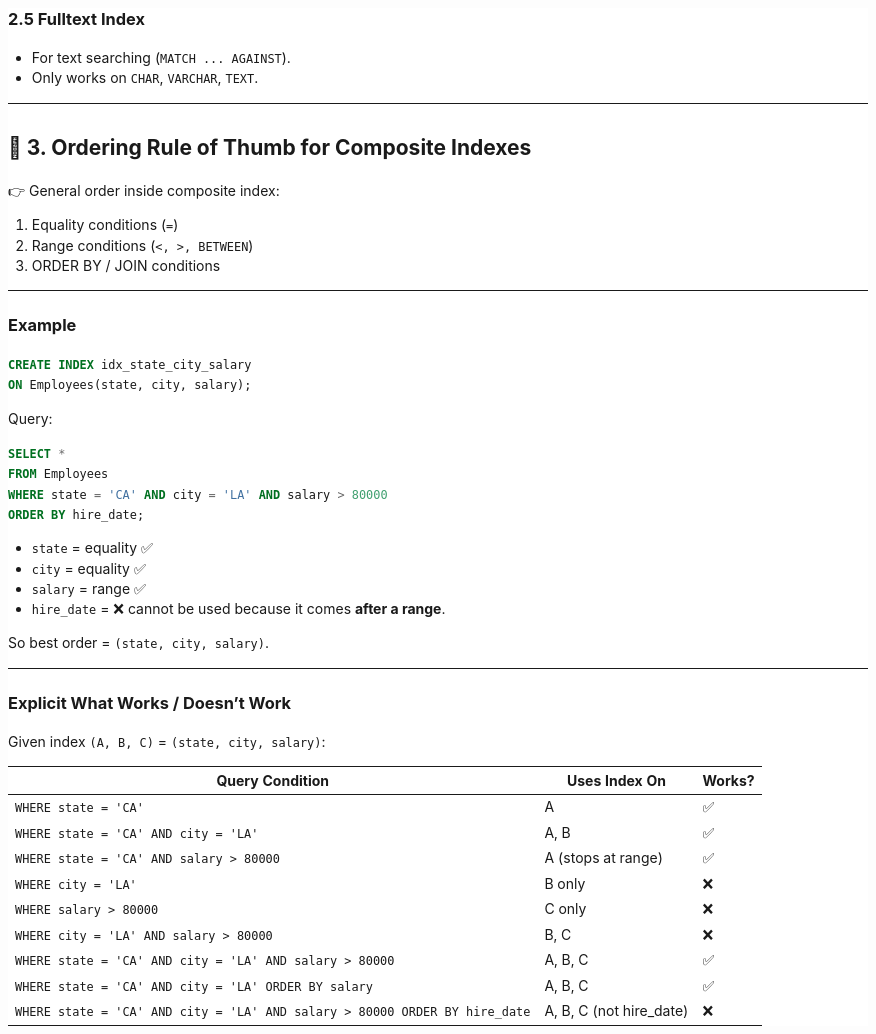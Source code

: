 
### 2.5 Fulltext Index

* For text searching (`MATCH ... AGAINST`).
* Only works on `CHAR`, `VARCHAR`, `TEXT`.

---

## 🔹 3. Ordering Rule of Thumb for Composite Indexes

👉 General order inside composite index:

1. Equality conditions (`=`)
2. Range conditions (`<, >, BETWEEN`)
3. ORDER BY / JOIN conditions

---

### Example

```sql
CREATE INDEX idx_state_city_salary
ON Employees(state, city, salary);
```

Query:

```sql
SELECT *
FROM Employees
WHERE state = 'CA' AND city = 'LA' AND salary > 80000
ORDER BY hire_date;
```

* `state` = equality ✅
* `city` = equality ✅
* `salary` = range ✅
* `hire_date` = ❌ cannot be used because it comes **after a range**.

So best order = `(state, city, salary)`.

---

### Explicit What Works / Doesn’t Work

Given index `(A, B, C)` = `(state, city, salary)`:

| Query Condition                                                            | Uses Index On            | Works? |
| -------------------------------------------------------------------------- | ------------------------ | ------ |
| `WHERE state = 'CA'`                                                       | A                        | ✅      |
| `WHERE state = 'CA' AND city = 'LA'`                                       | A, B                     | ✅      |
| `WHERE state = 'CA' AND salary > 80000`                                    | A (stops at range)       | ✅      |
| `WHERE city = 'LA'`                                                        | B only                   | ❌      |
| `WHERE salary > 80000`                                                     | C only                   | ❌      |
| `WHERE city = 'LA' AND salary > 80000`                                     | B, C                     | ❌      |
| `WHERE state = 'CA' AND city = 'LA' AND salary > 80000`                    | A, B, C                  | ✅      |
| `WHERE state = 'CA' AND city = 'LA' ORDER BY salary`                       | A, B, C                  | ✅      |
| `WHERE state = 'CA' AND city = 'LA' AND salary > 80000 ORDER BY hire_date` | A, B, C (not hire\_date) | ❌      |
